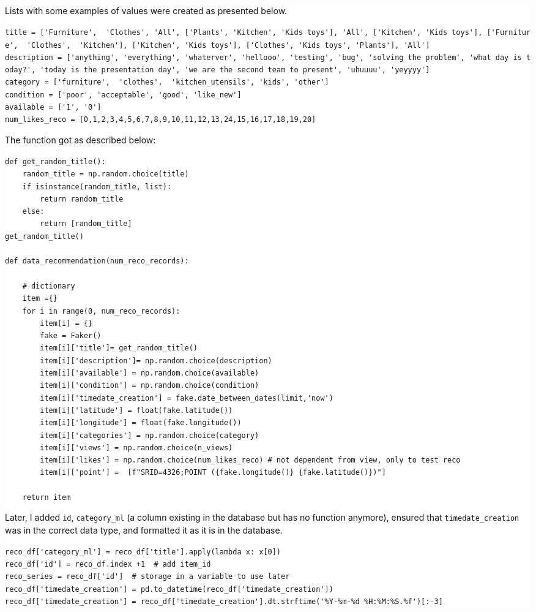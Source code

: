 Lists with some examples of values were created as presented below.

```
title = ['Furniture',  'Clothes', 'All', ['Plants', 'Kitchen', 'Kids toys'], 'All', ['Kitchen', 'Kids toys'], ['Furniture',  'Clothes',  'Kitchen'], ['Kitchen', 'Kids toys'], ['Clothes', 'Kids toys', 'Plants'], 'All']
description = ['anything', 'everything', 'whaterver', 'hellooo', 'testing', 'bug', 'solving the problem', 'what day is today?', 'today is the presentation day', 'we are the second team to present', 'uhuuuu', 'yeyyyy']
category = ['furniture',  'clothes',  'kitchen_utensils', 'kids', 'other']
condition = ['poor', 'acceptable', 'good', 'like_new']
available = ['1', '0']
num_likes_reco = [0,1,2,3,4,5,6,7,8,9,10,11,12,13,24,15,16,17,18,19,20]
```
The function got as described below:
```
def get_random_title():
    random_title = np.random.choice(title)
    if isinstance(random_title, list):
        return random_title
    else:
        return [random_title]
get_random_title()

def data_recommendation(num_reco_records):

    # dictionary
    item ={}
    for i in range(0, num_reco_records):
        item[i] = {}
        fake = Faker()
        item[i]['title']= get_random_title()
        item[i]['description']= np.random.choice(description)
        item[i]['available'] = np.random.choice(available)
        item[i]['condition'] = np.random.choice(condition)
        item[i]['timedate_creation'] = fake.date_between_dates(limit,'now')
        item[i]['latitude'] = float(fake.latitude())
        item[i]['longitude'] = float(fake.longitude())
        item[i]['categories'] = np.random.choice(category)
        item[i]['views'] = np.random.choice(n_views)
        item[i]['likes'] = np.random.choice(num_likes_reco) # not dependent from view, only to test reco
        item[i]['point'] =  [f"SRID=4326;POINT ({fake.longitude()} {fake.latitude()})"]

    return item
```

Later, I added `id`, `category_ml` (a column existing in the database but has no function anymore), ensured that `timedate_creation` was in the correct data type, and formatted it as it is in the database.

```
reco_df['category_ml'] = reco_df['title'].apply(lambda x: x[0])
reco_df['id'] = reco_df.index +1  # add item_id
reco_series = reco_df['id']  # storage in a variable to use later
reco_df['timedate_creation'] = pd.to_datetime(reco_df['timedate_creation'])
reco_df['timedate_creation'] = reco_df['timedate_creation'].dt.strftime('%Y-%m-%d %H:%M:%S.%f')[:-3]
```
